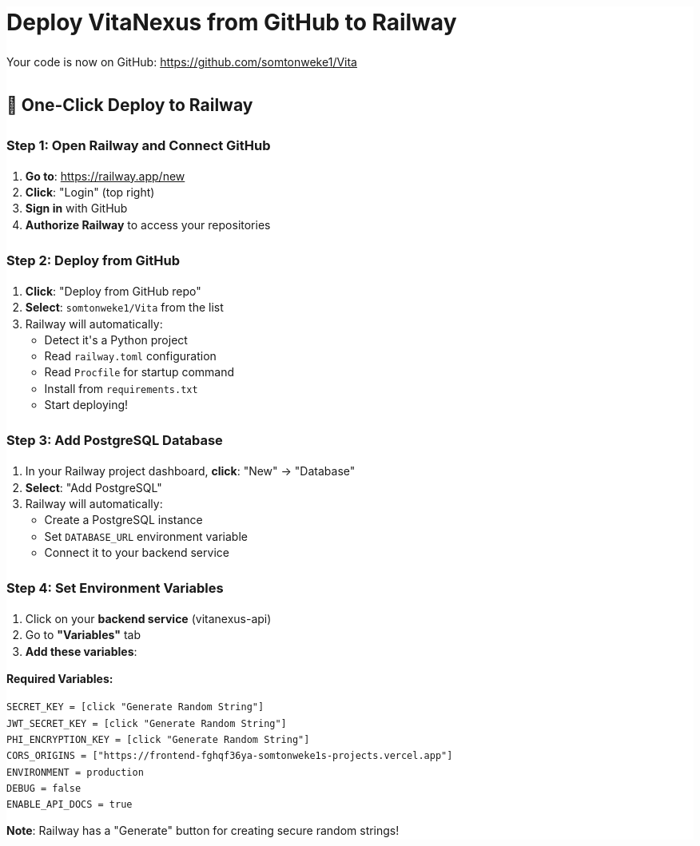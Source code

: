 # Deploy VitaNexus from GitHub to Railway

Your code is now on GitHub: https://github.com/somtonweke1/Vita

## 🚀 One-Click Deploy to Railway

### Step 1: Open Railway and Connect GitHub

1. **Go to**: https://railway.app/new
2. **Click**: "Login" (top right)
3. **Sign in** with GitHub
4. **Authorize Railway** to access your repositories

### Step 2: Deploy from GitHub

1. **Click**: "Deploy from GitHub repo"
2. **Select**: `somtonweke1/Vita` from the list
3. Railway will automatically:
   - Detect it's a Python project
   - Read `railway.toml` configuration
   - Read `Procfile` for startup command
   - Install from `requirements.txt`
   - Start deploying!

### Step 3: Add PostgreSQL Database

1. In your Railway project dashboard, **click**: "New" → "Database"
2. **Select**: "Add PostgreSQL"
3. Railway will automatically:
   - Create a PostgreSQL instance
   - Set `DATABASE_URL` environment variable
   - Connect it to your backend service

### Step 4: Set Environment Variables

1. Click on your **backend service** (vitanexus-api)
2. Go to **"Variables"** tab
3. **Add these variables**:

**Required Variables:**
```
SECRET_KEY = [click "Generate Random String"]
JWT_SECRET_KEY = [click "Generate Random String"]
PHI_ENCRYPTION_KEY = [click "Generate Random String"]
CORS_ORIGINS = ["https://frontend-fghqf36ya-somtonweke1s-projects.vercel.app"]
ENVIRONMENT = production
DEBUG = false
ENABLE_API_DOCS = true
```

**Note**: Railway has a "Generate" button for creating secure random strings!
